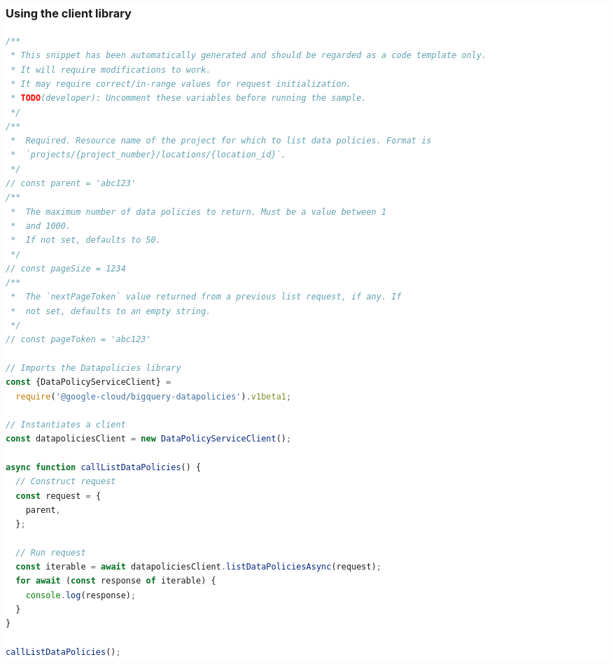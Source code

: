 
### Using the client library

```javascript
/**
 * This snippet has been automatically generated and should be regarded as a code template only.
 * It will require modifications to work.
 * It may require correct/in-range values for request initialization.
 * TODO(developer): Uncomment these variables before running the sample.
 */
/**
 *  Required. Resource name of the project for which to list data policies. Format is
 *  `projects/{project_number}/locations/{location_id}`.
 */
// const parent = 'abc123'
/**
 *  The maximum number of data policies to return. Must be a value between 1
 *  and 1000.
 *  If not set, defaults to 50.
 */
// const pageSize = 1234
/**
 *  The `nextPageToken` value returned from a previous list request, if any. If
 *  not set, defaults to an empty string.
 */
// const pageToken = 'abc123'

// Imports the Datapolicies library
const {DataPolicyServiceClient} =
  require('@google-cloud/bigquery-datapolicies').v1beta1;

// Instantiates a client
const datapoliciesClient = new DataPolicyServiceClient();

async function callListDataPolicies() {
  // Construct request
  const request = {
    parent,
  };

  // Run request
  const iterable = await datapoliciesClient.listDataPoliciesAsync(request);
  for await (const response of iterable) {
    console.log(response);
  }
}

callListDataPolicies();

```


